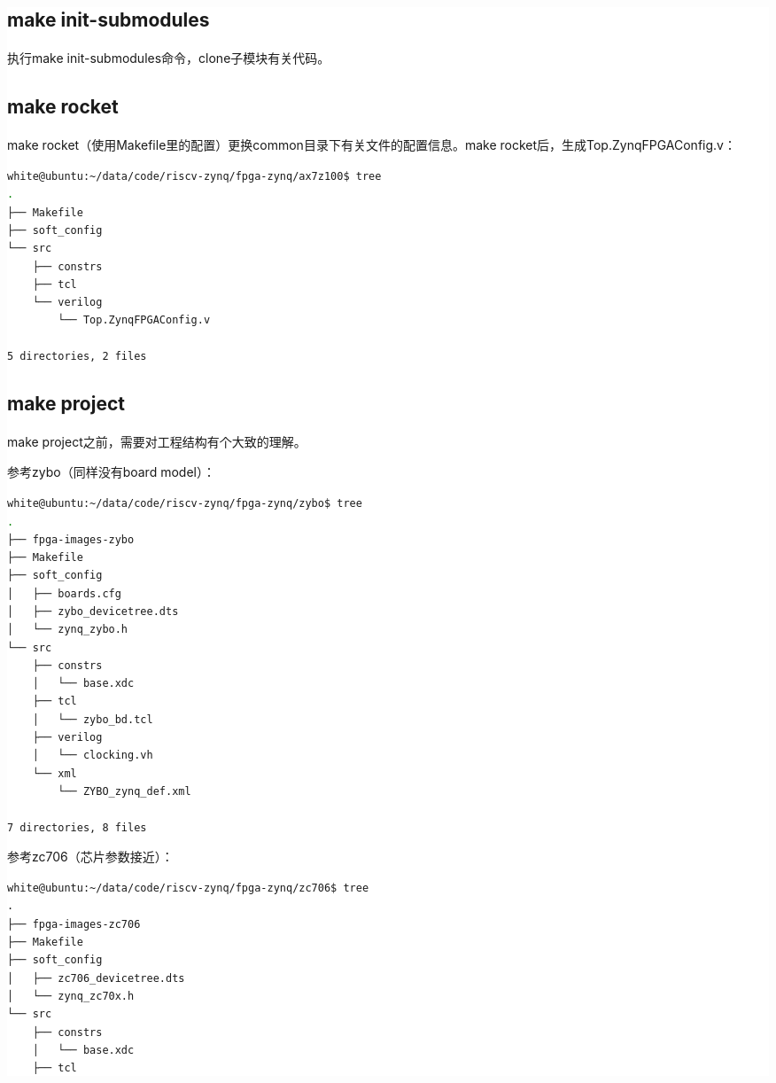 ## make init-submodules

执行make init-submodules命令，clone子模块有关代码。

## make rocket

make rocket（使用Makefile里的配置）更换common目录下有关文件的配置信息。make rocket后，生成Top.ZynqFPGAConfig.v：
```Bash
white@ubuntu:~/data/code/riscv-zynq/fpga-zynq/ax7z100$ tree
.
├── Makefile
├── soft_config
└── src
    ├── constrs
    ├── tcl
    └── verilog
        └── Top.ZynqFPGAConfig.v

5 directories, 2 files

```

## make project

make project之前，需要对工程结构有个大致的理解。

参考zybo（同样没有board model）：
```Bash
white@ubuntu:~/data/code/riscv-zynq/fpga-zynq/zybo$ tree
.
├── fpga-images-zybo
├── Makefile
├── soft_config
│   ├── boards.cfg
│   ├── zybo_devicetree.dts
│   └── zynq_zybo.h
└── src
    ├── constrs
    │   └── base.xdc
    ├── tcl
    │   └── zybo_bd.tcl
    ├── verilog
    │   └── clocking.vh
    └── xml
        └── ZYBO_zynq_def.xml

7 directories, 8 files


```

参考zc706（芯片参数接近）：
```text
white@ubuntu:~/data/code/riscv-zynq/fpga-zynq/zc706$ tree
.
├── fpga-images-zc706
├── Makefile
├── soft_config
│   ├── zc706_devicetree.dts
│   └── zynq_zc70x.h
└── src
    ├── constrs
    │   └── base.xdc
    ├── tcl
```
